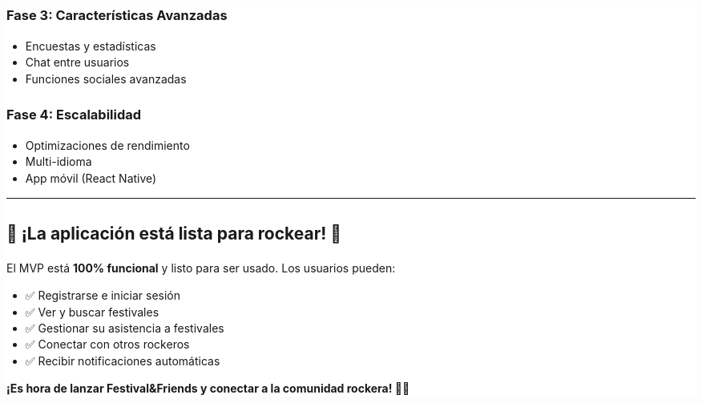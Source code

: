 ### Fase 3: Características Avanzadas  
- Encuestas y estadísticas
- Chat entre usuarios
- Funciones sociales avanzadas

### Fase 4: Escalabilidad
- Optimizaciones de rendimiento
- Multi-idioma
- App móvil (React Native)

---

## 🎸 ¡La aplicación está lista para rockear! 🤘

El MVP está **100% funcional** y listo para ser usado. Los usuarios pueden:
- ✅ Registrarse e iniciar sesión
- ✅ Ver y buscar festivales
- ✅ Gestionar su asistencia a festivales
- ✅ Conectar con otros rockeros
- ✅ Recibir notificaciones automáticas

**¡Es hora de lanzar Festival&Friends y conectar a la comunidad rockera! 🎪🎸** 